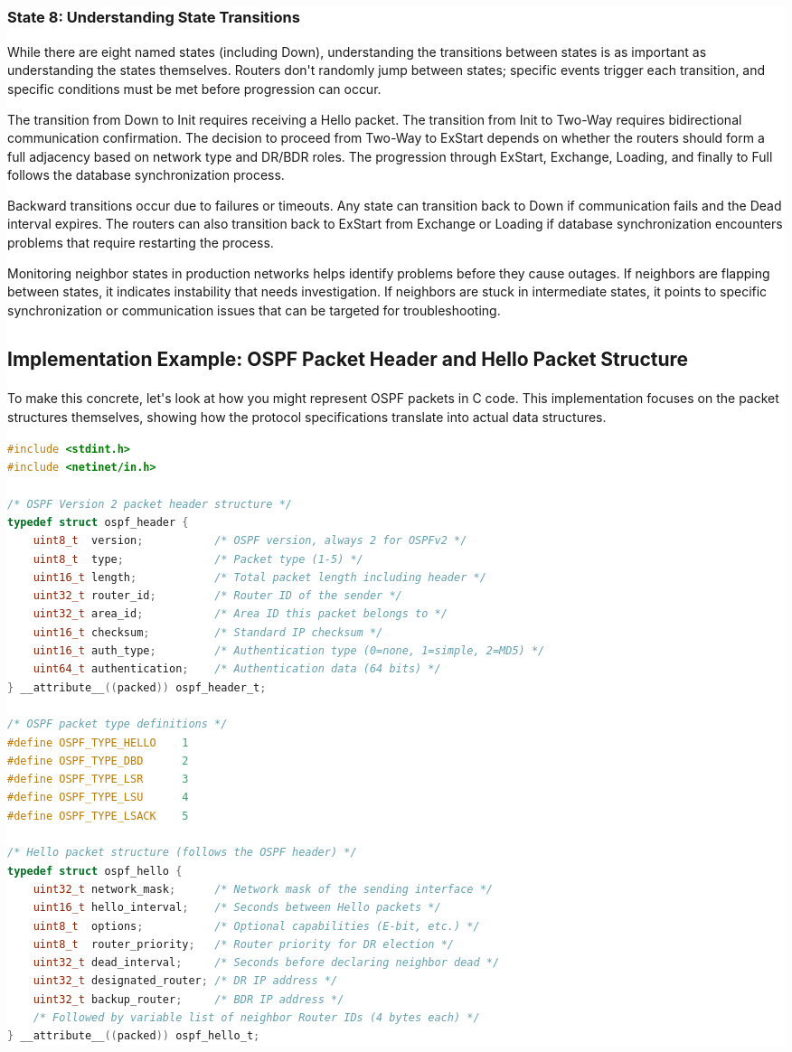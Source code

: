 ### State 8: Understanding State Transitions

While there are eight named states (including Down), understanding the transitions between states is as important as understanding the states themselves. Routers don't randomly jump between states; specific events trigger each transition, and specific conditions must be met before progression can occur.

The transition from Down to Init requires receiving a Hello packet. The transition from Init to Two-Way requires bidirectional communication confirmation. The decision to proceed from Two-Way to ExStart depends on whether the routers should form a full adjacency based on network type and DR/BDR roles. The progression through ExStart, Exchange, Loading, and finally to Full follows the database synchronization process.

Backward transitions occur due to failures or timeouts. Any state can transition back to Down if communication fails and the Dead interval expires. The routers can also transition back to ExStart from Exchange or Loading if database synchronization encounters problems that require restarting the process.

Monitoring neighbor states in production networks helps identify problems before they cause outages. If neighbors are flapping between states, it indicates instability that needs investigation. If neighbors are stuck in intermediate states, it points to specific synchronization or communication issues that can be targeted for troubleshooting.

## Implementation Example: OSPF Packet Header and Hello Packet Structure

To make this concrete, let's look at how you might represent OSPF packets in C code. This implementation focuses on the packet structures themselves, showing how the protocol specifications translate into actual data structures.

```c
#include <stdint.h>
#include <netinet/in.h>

/* OSPF Version 2 packet header structure */
typedef struct ospf_header {
    uint8_t  version;           /* OSPF version, always 2 for OSPFv2 */
    uint8_t  type;              /* Packet type (1-5) */
    uint16_t length;            /* Total packet length including header */
    uint32_t router_id;         /* Router ID of the sender */
    uint32_t area_id;           /* Area ID this packet belongs to */
    uint16_t checksum;          /* Standard IP checksum */
    uint16_t auth_type;         /* Authentication type (0=none, 1=simple, 2=MD5) */
    uint64_t authentication;    /* Authentication data (64 bits) */
} __attribute__((packed)) ospf_header_t;

/* OSPF packet type definitions */
#define OSPF_TYPE_HELLO    1
#define OSPF_TYPE_DBD      2
#define OSPF_TYPE_LSR      3
#define OSPF_TYPE_LSU      4
#define OSPF_TYPE_LSACK    5

/* Hello packet structure (follows the OSPF header) */
typedef struct ospf_hello {
    uint32_t network_mask;      /* Network mask of the sending interface */
    uint16_t hello_interval;    /* Seconds between Hello packets */
    uint8_t  options;           /* Optional capabilities (E-bit, etc.) */
    uint8_t  router_priority;   /* Router priority for DR election */
    uint32_t dead_interval;     /* Seconds before declaring neighbor dead */
    uint32_t designated_router; /* DR IP address */
    uint32_t backup_router;     /* BDR IP address */
    /* Followed by variable list of neighbor Router IDs (4 bytes each) */
} __attribute__((packed)) ospf_hello_t;

```